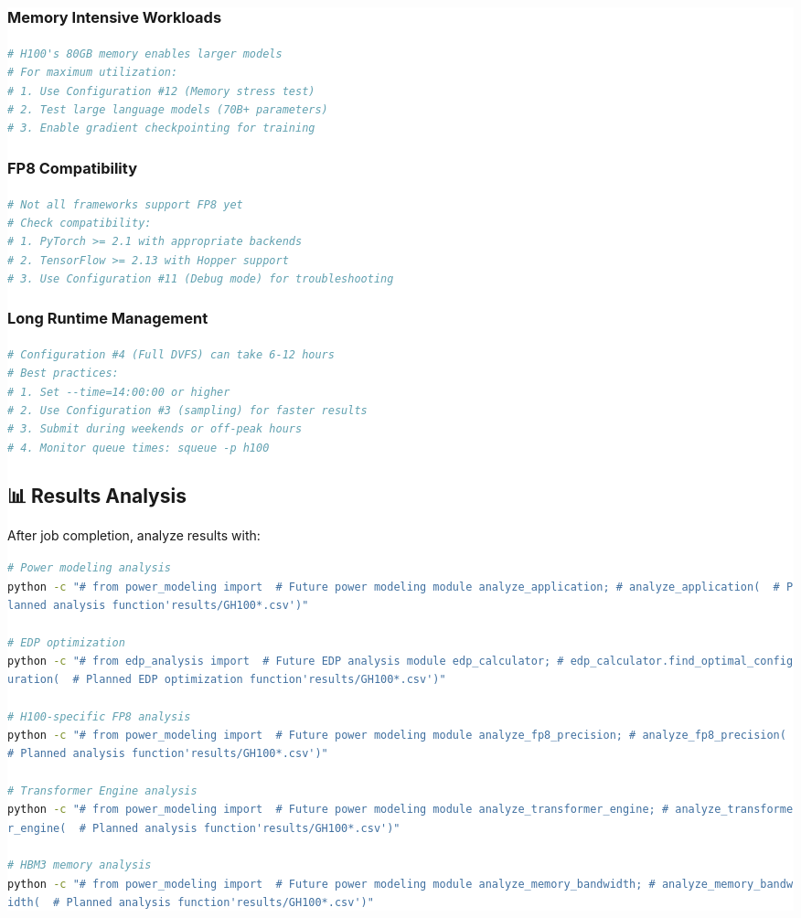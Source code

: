 ### Memory Intensive Workloads
```bash
# H100's 80GB memory enables larger models
# For maximum utilization:
# 1. Use Configuration #12 (Memory stress test)
# 2. Test large language models (70B+ parameters)
# 3. Enable gradient checkpointing for training
```

### FP8 Compatibility
```bash
# Not all frameworks support FP8 yet
# Check compatibility:
# 1. PyTorch >= 2.1 with appropriate backends
# 2. TensorFlow >= 2.13 with Hopper support
# 3. Use Configuration #11 (Debug mode) for troubleshooting
```

### Long Runtime Management
```bash
# Configuration #4 (Full DVFS) can take 6-12 hours
# Best practices:
# 1. Set --time=14:00:00 or higher
# 2. Use Configuration #3 (sampling) for faster results
# 3. Submit during weekends or off-peak hours
# 4. Monitor queue times: squeue -p h100
```

## 📊 Results Analysis

After job completion, analyze results with:

```bash
# Power modeling analysis
python -c "# from power_modeling import  # Future power modeling module analyze_application; # analyze_application(  # Planned analysis function'results/GH100*.csv')"

# EDP optimization
python -c "# from edp_analysis import  # Future EDP analysis module edp_calculator; # edp_calculator.find_optimal_configuration(  # Planned EDP optimization function'results/GH100*.csv')"

# H100-specific FP8 analysis
python -c "# from power_modeling import  # Future power modeling module analyze_fp8_precision; # analyze_fp8_precision(  # Planned analysis function'results/GH100*.csv')"

# Transformer Engine analysis
python -c "# from power_modeling import  # Future power modeling module analyze_transformer_engine; # analyze_transformer_engine(  # Planned analysis function'results/GH100*.csv')"

# HBM3 memory analysis
python -c "# from power_modeling import  # Future power modeling module analyze_memory_bandwidth; # analyze_memory_bandwidth(  # Planned analysis function'results/GH100*.csv')"
```

